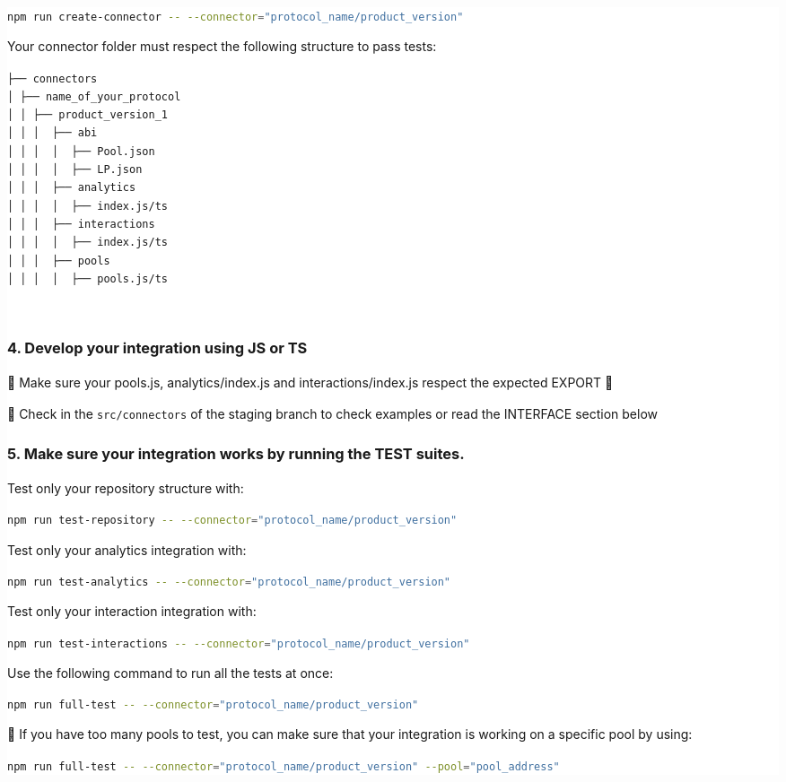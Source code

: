 ```bash
npm run create-connector -- --connector="protocol_name/product_version"
```

Your connector folder must respect the following structure to pass tests:

```bash
├── connectors
│ ├── name_of_your_protocol
│ │ ├── product_version_1
│ │ │  ├── abi
│ │ │  │  ├── Pool.json
│ │ │  │  ├── LP.json
│ │ │  ├── analytics
│ │ │  │  ├── index.js/ts
│ │ │  ├── interactions
│ │ │  │  ├── index.js/ts
│ │ │  ├── pools
│ │ │  │  ├── pools.js/ts
```

<br />
<h3>4. Develop your integration using JS or TS </h3>

🚨 Make sure your pools.js, analytics/index.js and interactions/index.js respect the expected EXPORT 🚨

🤞 Check in the `src/connectors` of the staging branch to check examples or read the INTERFACE section below

<h3>5. Make sure your integration works by running the TEST suites. </h3>

Test only your repository structure with:

```bash
npm run test-repository -- --connector="protocol_name/product_version"
```

Test only your analytics integration with:

```bash
npm run test-analytics -- --connector="protocol_name/product_version"
```

Test only your interaction integration with:

```bash
npm run test-interactions -- --connector="protocol_name/product_version"
```

Use the following command to run all the tests at once:

```bash
npm run full-test -- --connector="protocol_name/product_version"
```

🚨 If you have too many pools to test, you can make sure that your integration is working on a specific pool by using:

```bash
npm run full-test -- --connector="protocol_name/product_version" --pool="pool_address"
```
